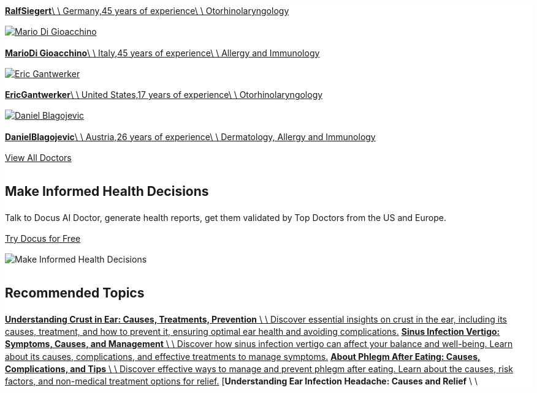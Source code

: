 [**RalfSiegert**\\
\\
Germany,45 years of experience\\
\\
Otorhinolaryngology](https://docus.ai/doctors/ralf-siegert-394)

[![Mario Di Gioacchino](https://docus.ai/_next/image?url=https%3A%2F%2Fdocus-live-cms-storage-us.s3.amazonaws.com%2Fnetwork_doctors%2Fprofile_pictures%2Facd9e15015166880b299bb050bf36a1e.png&w=3840&q=100)](https://docus.ai/doctors/mario-di-gioacchino-289)

[**MarioDi Gioacchino**\\
\\
Italy,45 years of experience\\
\\
Allergy and Immunology](https://docus.ai/doctors/mario-di-gioacchino-289)

[![Eric Gantwerker](https://docus.ai/_next/image?url=https%3A%2F%2Fdocus-live-cms-storage-us.s3.amazonaws.com%2Fnetwork_doctors%2Fprofile_pictures%2F2289a91c7e579d91e296111958498be6.png&w=3840&q=100)](https://docus.ai/doctors/eric-gantwerker-393)

[**EricGantwerker**\\
\\
United States,17 years of experience\\
\\
Otorhinolaryngology](https://docus.ai/doctors/eric-gantwerker-393)

[![Daniel Blagojevic](https://docus.ai/_next/image?url=https%3A%2F%2Fdocus-live-cms-storage-us.s3.amazonaws.com%2Fnetwork_doctors%2Fprofile_pictures%2Ff4b11135257c2828e344eaf52ef46859.png&w=3840&q=100)](https://docus.ai/doctors/daniel-blagojevic-165)

[**DanielBlagojevic**\\
\\
Austria,26 years of experience\\
\\
Dermatology, Allergy and Immunology](https://docus.ai/doctors/daniel-blagojevic-165)

[View All Doctors](https://docus.ai/doctors)

## Make Informed Health Decisions

Talk to Docus AI Doctor, generate health reports, get them validated by Top Doctors from the US and Europe.

[Try Docus for Free](https://my.docus.ai/auth/signup)

![Make Informed Health Decisions](https://docus.ai/_next/image?url=%2Fblog%2Fai-health-assistant.jpg&w=3840&q=100)

## Recommended Topics

[**Understanding Crust in Ear: Causes, Treatments, Prevention** \\
\\
Discover essential insights on crust in the ear, including its causes, treatment, and how to prevent it, ensuring optimal ear health and avoiding complications.](https://docus.ai/symptoms-guide/understanding-crust-in-ear-causes-treatments-prevention) [**Sinus Infection Vertigo: Symptoms, Causes, and Management** \\
\\
Discover how sinus infection vertigo can affect your balance and well-being. Learn about its causes, complications, and effective treatments to manage symptoms.](https://docus.ai/symptoms-guide/sinus-infection-vertigo-symptoms-causes-and-management) [**About Phlegm After Eating: Causes, Complications, and Tips** \\
\\
Discover effective ways to manage and prevent phlegm after eating. Learn about the causes, risk factors, and non-medical treatment options for relief.](https://docus.ai/symptoms-guide/about-phlegm-after-eating) [**Understanding Ear Infection Headache: Causes and Relief** \\
\\